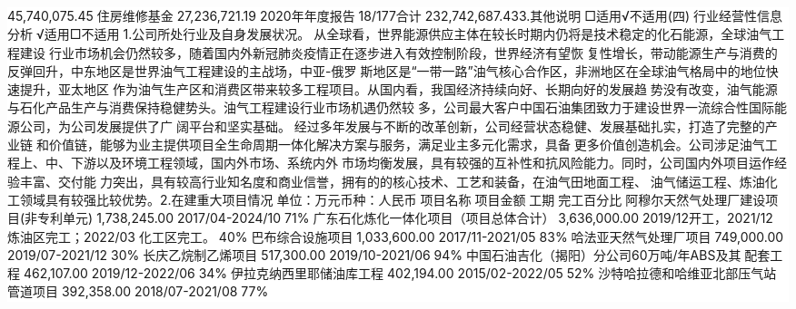 45,740,075.45
住房维修基金
27,236,721.19
2020年年度报告
18/177合计
232,742,687.433.其他说明
□适用√不适用(四)
行业经营性信息分析
√适用□不适用
1.公司所处行业及自身发展状况。
从全球看，世界能源供应主体在较长时期内仍将是技术稳定的化石能源，全球油气工程建设
行业市场机会仍然较多，随着国内外新冠肺炎疫情正在逐步进入有效控制阶段，世界经济有望恢
复性增长，带动能源生产与消费的反弹回升，中东地区是世界油气工程建设的主战场，中亚-俄罗
斯地区是“一带一路”油气核心合作区，非洲地区在全球油气格局中的地位快速提升，亚太地区
作为油气生产区和消费区带来较多工程项目。从国内看，我国经济持续向好、长期向好的发展趋
势没有改变，油气能源与石化产品生产与消费保持稳健势头。油气工程建设行业市场机遇仍然较
多，公司最大客户中国石油集团致力于建设世界一流综合性国际能源公司，为公司发展提供了广
阔平台和坚实基础。
经过多年发展与不断的改革创新，公司经营状态稳健、发展基础扎实，打造了完整的产业链
和价值链，能够为业主提供项目全生命周期一体化解决方案与服务，满足业主多元化需求，具备
更多价值创造机会。公司涉足油气工程上、中、下游以及环境工程领域，国内外市场、系统内外
市场均衡发展，具有较强的互补性和抗风险能力。同时，公司国内外项目运作经验丰富、交付能
力突出，具有较高行业知名度和商业信誉，拥有的的核心技术、工艺和装备，在油气田地面工程、
油气储运工程、炼油化工领域具有较强比较优势。2.在建重大项目情况
单位：万元币种：人民币
项目名称
项目金额
工期
完工百分比
阿穆尔天然气处理厂建设项目(非专利单元)
1,738,245.00
2017/04-2024/10
71%
广东石化炼化一体化项目（项目总体合计）
3,636,000.00
2019/12开工，2021/12
炼油区完工；2022/03
化工区完工。
40%
巴布综合设施项目
1,033,600.00
2017/11-2021/05
83%
哈法亚天然气处理厂项目
749,000.00
2019/07-2021/12
30%
长庆乙烷制乙烯项目
517,300.00
2019/10-2021/06
94%
中国石油吉化（揭阳）分公司60万吨/年ABS及其
配套工程
462,107.00
2019/12-2022/06
34%
伊拉克纳西里耶储油库工程
402,194.00
2015/02-2022/05
52%
沙特哈拉德和哈维亚北部压气站管道项目
392,358.00
2018/07-2021/08
77%